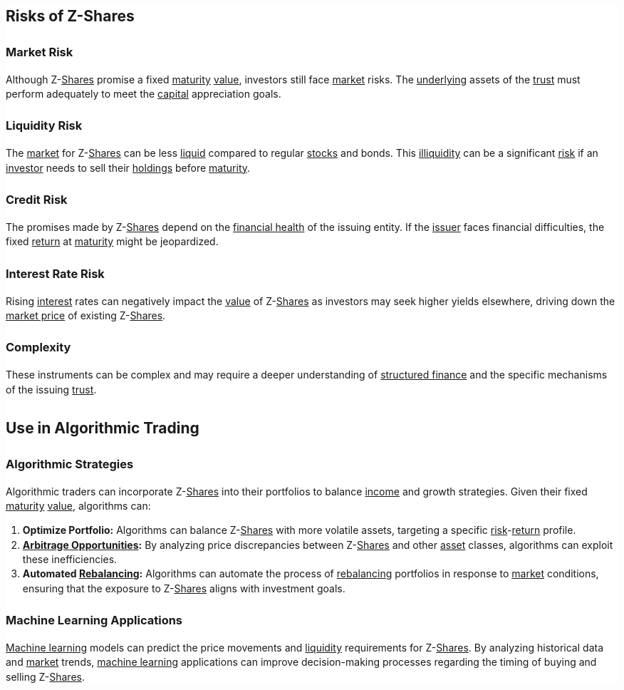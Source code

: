 ## Risks of Z-Shares

### Market Risk
Although Z-[Shares](../s/shares.md) promise a fixed [maturity](../m/maturity.md) [value](../v/value.md), investors still face [market](../m/market.md) risks. The [underlying](../u/underlying.md) assets of the [trust](../t/trust.md) must perform adequately to meet the [capital](../c/capital.md) appreciation goals.

### Liquidity Risk
The [market](../m/market.md) for Z-[Shares](../s/shares.md) can be less [liquid](../l/liquid.md) compared to regular [stocks](../s/stock.md) and bonds. This [illiquidity](../i/illiquid.md) can be a significant [risk](../r/risk.md) if an [investor](../i/investor.md) needs to sell their [holdings](../h/holdings.md) before [maturity](../m/maturity.md).

### Credit Risk
The promises made by Z-[Shares](../s/shares.md) depend on the [financial health](../f/financial_health.md) of the issuing entity. If the [issuer](../i/issuer.md) faces financial difficulties, the fixed [return](../r/return.md) at [maturity](../m/maturity.md) might be jeopardized.

### Interest Rate Risk
Rising [interest](../i/interest.md) rates can negatively impact the [value](../v/value.md) of Z-[Shares](../s/shares.md) as investors may seek higher yields elsewhere, driving down the [market price](../m/market_price.md) of existing Z-[Shares](../s/shares.md).

### Complexity
These instruments can be complex and may require a deeper understanding of [structured finance](../s/structured_finance.md) and the specific mechanisms of the issuing [trust](../t/trust.md).

## Use in Algorithmic Trading

### Algorithmic Strategies
Algorithmic traders can incorporate Z-[Shares](../s/shares.md) into their portfolios to balance [income](../i/income.md) and growth strategies. Given their fixed [maturity](../m/maturity.md) [value](../v/value.md), algorithms can:

1. **Optimize Portfolio:** Algorithms can balance Z-[Shares](../s/shares.md) with more volatile assets, targeting a specific [risk](../r/risk.md)-[return](../r/return.md) profile.
2. **[Arbitrage Opportunities](../a/arbitrage_opportunities.md):** By analyzing price discrepancies between Z-[Shares](../s/shares.md) and other [asset](../a/asset.md) classes, algorithms can exploit these inefficiencies.
3. **Automated [Rebalancing](../r/rebalancing.md):** Algorithms can automate the process of [rebalancing](../r/rebalancing.md) portfolios in response to [market](../m/market.md) conditions, ensuring that the exposure to Z-[Shares](../s/shares.md) aligns with investment goals.

### Machine Learning Applications
[Machine learning](../m/machine_learning.md) models can predict the price movements and [liquidity](../l/liquidity.md) requirements for Z-[Shares](../s/shares.md). By analyzing historical data and [market](../m/market.md) trends, [machine learning](../m/machine_learning.md) applications can improve decision-making processes regarding the timing of buying and selling Z-[Shares](../s/shares.md).
